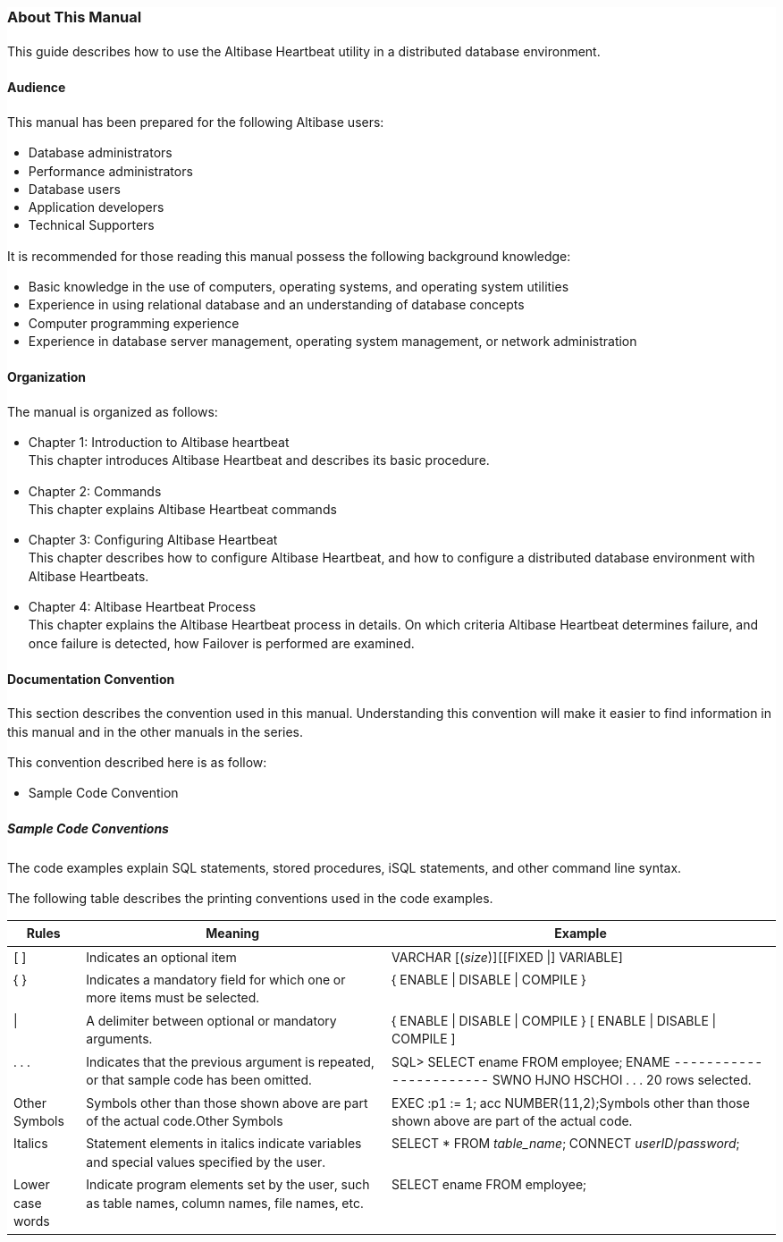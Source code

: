 ### About This Manual

This guide describes how to use the Altibase Heartbeat utility in a distributed database environment.

#### Audience

This manual has been prepared for the following Altibase users:

-   Database administrators
-   Performance administrators
-   Database users
-   Application developers
-   Technical Supporters

It is recommended for those reading this manual possess the following background knowledge:

-   Basic knowledge in the use of computers, operating systems, and operating system utilities
-   Experience in using relational database and an understanding of database concepts
-   Computer programming experience
-   Experience in database server management, operating system management, or network administration

#### Organization

The manual is organized as follows:

-   Chapter 1: Introduction to Altibase heartbeat  
    This chapter introduces Altibase Heartbeat and describes its basic procedure.

-   Chapter 2: Commands  
    This chapter explains Altibase Heartbeat commands

-   Chapter 3: Configuring Altibase Heartbeat  
    This chapter describes how to configure Altibase Heartbeat, and how to configure a distributed database environment with Altibase Heartbeats.
    
-   Chapter 4: Altibase Heartbeat Process  
    This chapter explains the Altibase Heartbeat process in details. On which criteria Altibase Heartbeat determines failure, and once failure is detected, how Failover is performed are examined.

#### Documentation Convention

This section describes the convention used in this manual. Understanding this convention will make it easier to find information in this manual and in the other manuals in the series. 

This convention described here is as follow: 

- Sample Code Convention

##### Sample Code Conventions

The code examples explain SQL statements, stored procedures, iSQL statements, and other command line syntax.

The following table describes the printing conventions used in the code examples.

| Rules            | Meaning                                                      | Example                                                      |
| ---------------- | ------------------------------------------------------------ | ------------------------------------------------------------ |
| [ ]              | Indicates an optional item                                   | VARCHAR [(*size*)][[FIXED \|] VARIABLE]                      |
| { }              | Indicates a mandatory field for which one or more items must be selected. | { ENABLE \| DISABLE \| COMPILE }                             |
| \|               | A delimiter between optional or mandatory arguments.         | { ENABLE \| DISABLE \| COMPILE } [ ENABLE \| DISABLE \| COMPILE ] |
| . . .            | Indicates that the previous argument is repeated, or that sample code has been omitted. | SQL> SELECT ename FROM employee; ENAME ----------------------- SWNO HJNO HSCHOI . . . 20 rows selected. |
| Other Symbols    | Symbols other than those shown above are part of the actual code.Other Symbols | EXEC :p1 := 1; acc NUMBER(11,2);Symbols other than those shown above are part of the actual code. |
| Italics          | Statement elements in italics indicate variables and special values specified by the user. | SELECT * FROM *table_name*; CONNECT *userID*/*password*;     |
| Lower case words | Indicate program elements set by the user, such as table names, column names, file names, etc. | SELECT ename FROM employee;                                  |

[^1]: aheartbeat has detected failure on the other node, this file is executed for remote node Failover. This file can be either an executable binary or script file.